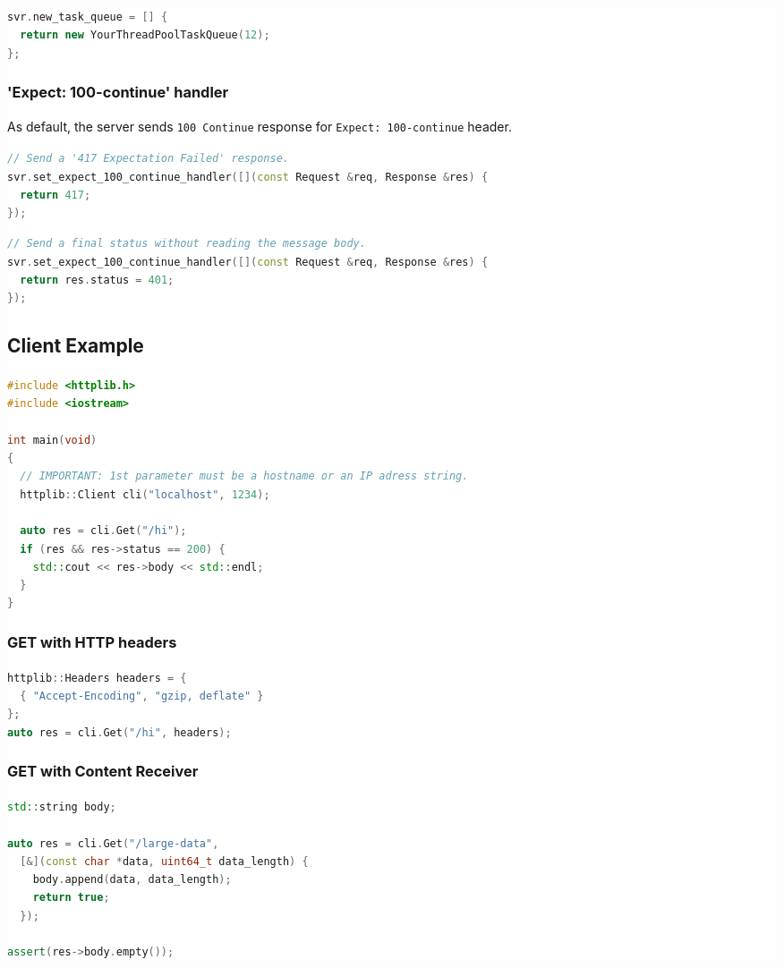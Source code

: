 ```cpp
svr.new_task_queue = [] {
  return new YourThreadPoolTaskQueue(12);
};
```

### 'Expect: 100-continue' handler

As default, the server sends `100 Continue` response for `Expect: 100-continue` header.

```cpp
// Send a '417 Expectation Failed' response.
svr.set_expect_100_continue_handler([](const Request &req, Response &res) {
  return 417;
});
```

```cpp
// Send a final status without reading the message body.
svr.set_expect_100_continue_handler([](const Request &req, Response &res) {
  return res.status = 401;
});
```

Client Example
--------------

```c++
#include <httplib.h>
#include <iostream>

int main(void)
{
  // IMPORTANT: 1st parameter must be a hostname or an IP adress string.
  httplib::Client cli("localhost", 1234);

  auto res = cli.Get("/hi");
  if (res && res->status == 200) {
    std::cout << res->body << std::endl;
  }
}
```

### GET with HTTP headers

```c++
httplib::Headers headers = {
  { "Accept-Encoding", "gzip, deflate" }
};
auto res = cli.Get("/hi", headers);
```

### GET with Content Receiver

```c++
std::string body;

auto res = cli.Get("/large-data",
  [&](const char *data, uint64_t data_length) {
    body.append(data, data_length);
    return true;
  });

assert(res->body.empty());
```
